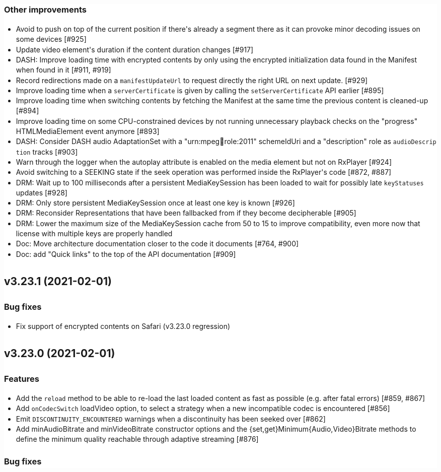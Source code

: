 ### Other improvements

-   Avoid to push on top of the current position if there's already a segment there as it can provoke minor decoding issues on some devices [#925]
-   Update video element's duration if the content duration changes [#917]
-   DASH: Improve loading time with encrypted contents by only using the encrypted initialization data found in the Manifest when found in it [#911, #919]
-   Record redirections made on a `manifestUpdateUrl` to request directly the right URL on next update. [#929]
-   Improve loading time when a `serverCertificate` is given by calling the `setServerCertificate` API earlier [#895]
-   Improve loading time when switching contents by fetching the Manifest at the same time the previous content is cleaned-up [#894]
-   Improve loading time on some CPU-constrained devices by not running unnecessary playback checks on the "progress" HTMLMediaElement event anymore [#893]
-   DASH: Consider DASH audio AdaptationSet with a "urn:mpeg:dash:role:2011" schemeIdUri and a "description" role as `audioDescription` tracks [#903]
-   Warn through the logger when the autoplay attribute is enabled on the media element but not on RxPlayer [#924]
-   Avoid switching to a SEEKING state if the seek operation was performed inside the RxPlayer's code [#872, #887]
-   DRM: Wait up to 100 milliseconds after a persistent MediaKeySession has been loaded to wait for possibly late `keyStatuses` updates [#928]
-   DRM: Only store persistent MediaKeySession once at least one key is known [#926]
-   DRM: Reconsider Representations that have been fallbacked from if they become decipherable [#905]
-   DRM: Lower the maximum size of the MediaKeySession cache from 50 to 15 to improve compatibility, even more now that license with multiple keys are properly handled
-   Doc: Move architecture documentation closer to the code it documents [#764, #900]
-   Doc: add "Quick links" to the top of the API documentation [#909]

## v3.23.1 (2021-02-01)

### Bug fixes

-   Fix support of encrypted contents on Safari (v3.23.0 regression)

## v3.23.0 (2021-02-01)

### Features

-   Add the `reload` method to be able to re-load the last loaded content as fast as possible (e.g. after fatal errors) [#859, #867]
-   Add `onCodecSwitch` loadVideo option, to select a strategy when a new incompatible codec is encountered [#856]
-   Emit `DISCONTINUITY_ENCOUNTERED` warnings when a discontinuity has been seeked over [#862]
-   Add minAudioBitrate and minVideoBitrate constructor options and the {set,get}Minimum{Audio,Video}Bitrate methods to define the minimum quality reachable through adaptive streaming [#876]

### Bug fixes
